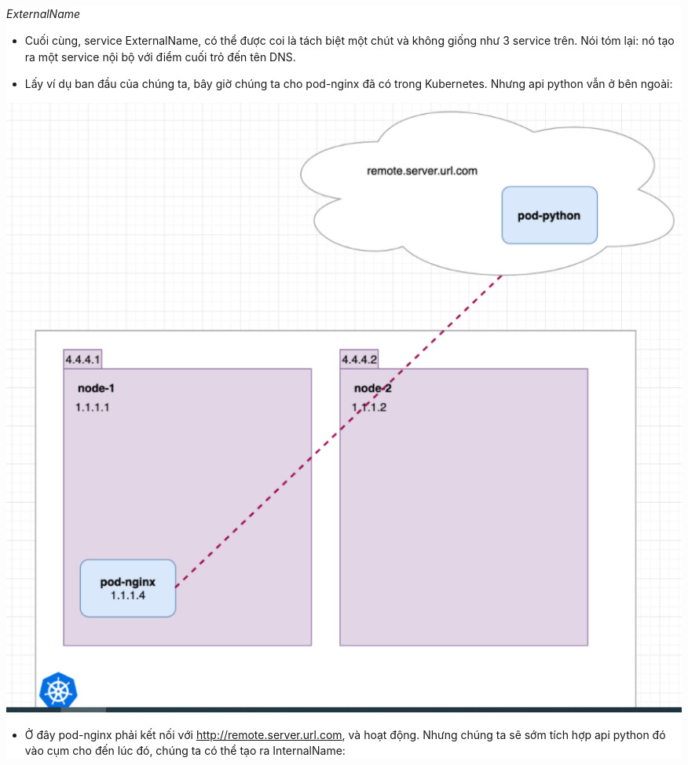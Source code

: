 *ExternalName*
- Cuối cùng, service ExternalName, có thể được coi là tách biệt một chút và không giống như 3 service trên. Nói tóm lại: nó tạo ra một service nội bộ với điểm cuối trỏ đến tên DNS.

- Lấy ví dụ ban đầu của chúng ta, bây giờ chúng ta cho pod-nginx đã có trong Kubernetes. Nhưng api python vẫn ở bên ngoài:

![alts](../images/svc10.PNG)
- Ở đây pod-nginx phải kết nối với http://remote.server.url.com, và hoạt động. Nhưng chúng ta sẽ sớm tích hợp api python đó vào cụm cho đến lúc đó, chúng ta có thể tạo ra InternalName: